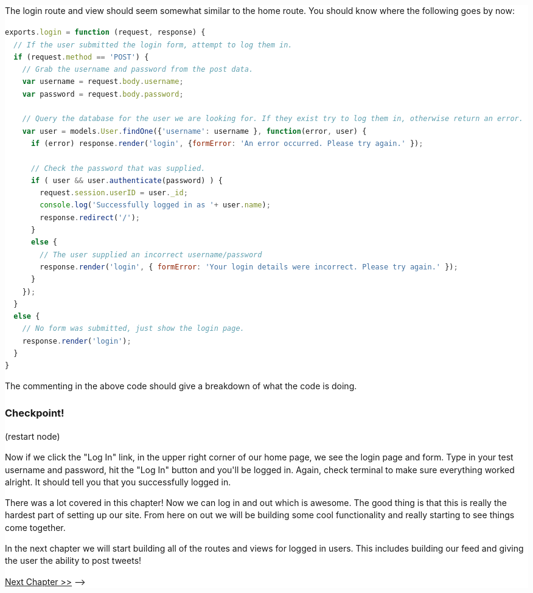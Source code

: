 The login route and view should seem somewhat similar to the home route. You should know where the following goes by now:

```javascript
exports.login = function (request, response) {
  // If the user submitted the login form, attempt to log them in.
  if (request.method == 'POST') {
    // Grab the username and password from the post data. 
    var username = request.body.username;
    var password = request.body.password;

    // Query the database for the user we are looking for. If they exist try to log them in, otherwise return an error.
    var user = models.User.findOne({'username': username }, function(error, user) {
      if (error) response.render('login', {formError: 'An error occurred. Please try again.' });
    
      // Check the password that was supplied.
      if ( user && user.authenticate(password) ) {
        request.session.userID = user._id;
        console.log('Successfully logged in as '+ user.name);
        response.redirect('/');
      }
      else {
        // The user supplied an incorrect username/password
        response.render('login', { formError: 'Your login details were incorrect. Please try again.' });
      }
    });
  }
  else {
    // No form was submitted, just show the login page.
    response.render('login');
  }  
}
```

The commenting in the above code should give a breakdown of what the code is doing.

### Checkpoint!

(restart node)

Now if we click the "Log In" link, in the upper right corner of our home page, we see the login page and form. Type in your test username and password, hit the "Log In" button and you'll be logged in. Again, check terminal to make sure everything worked alright. It should tell you that you successfully logged in.

There was a lot covered in this chapter! Now we can log in and out which is awesome. The good thing is that this is really the hardest part of setting up our site. From here on out we will be building some cool functionality and really starting to see things come together.

In the next chapter we will start building all of the routes and views for logged in users. This includes building our feed and giving the user the ability to post tweets!

[Next Chapter >>](https://github.com/NullToNode/Book/blob/master/chapter-4.md) -->

